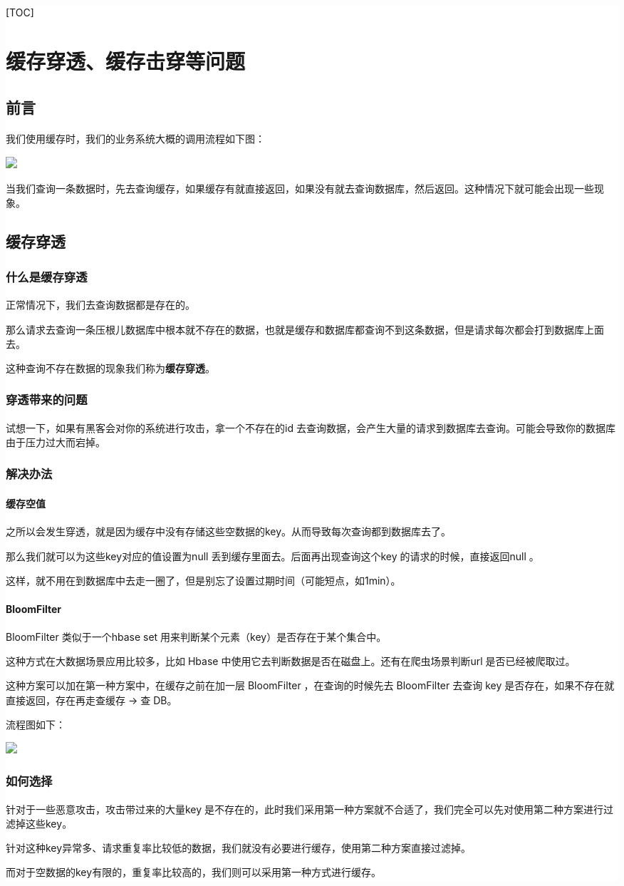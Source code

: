 [TOC]

# 缓存穿透、缓存击穿等问题

## 前言

我们使用缓存时，我们的业务系统大概的调用流程如下图：

![](D:\Work\TyporaNotes\note\面试题\pict\平时缓存业务.png)

当我们查询一条数据时，先去查询缓存，如果缓存有就直接返回，如果没有就去查询数据库，然后返回。这种情况下就可能会出现一些现象。

## 缓存穿透

### 什么是缓存穿透

正常情况下，我们去查询数据都是存在的。

那么请求去查询一条压根儿数据库中根本就不存在的数据，也就是缓存和数据库都查询不到这条数据，但是请求每次都会打到数据库上面去。

这种查询不存在数据的现象我们称为**缓存穿透**。

### 穿透带来的问题

试想一下，如果有黑客会对你的系统进行攻击，拿一个不存在的id 去查询数据，会产生大量的请求到数据库去查询。可能会导致你的数据库由于压力过大而宕掉。

### 解决办法

#### 缓存空值

之所以会发生穿透，就是因为缓存中没有存储这些空数据的key。从而导致每次查询都到数据库去了。

那么我们就可以为这些key对应的值设置为null 丢到缓存里面去。后面再出现查询这个key 的请求的时候，直接返回null 。

这样，就不用在到数据库中去走一圈了，但是别忘了设置过期时间（可能短点，如1min）。

#### BloomFilter

BloomFilter 类似于一个hbase set 用来判断某个元素（key）是否存在于某个集合中。

这种方式在大数据场景应用比较多，比如 Hbase 中使用它去判断数据是否在磁盘上。还有在爬虫场景判断url 是否已经被爬取过。

这种方案可以加在第一种方案中，在缓存之前在加一层 BloomFilter ，在查询的时候先去 BloomFilter 去查询 key 是否存在，如果不存在就直接返回，存在再走查缓存 -> 查 DB。

流程图如下：

![](D:\Work\TyporaNotes\note\面试题\pict\缓存穿透解决方案.png)

### 如何选择

针对于一些恶意攻击，攻击带过来的大量key 是不存在的，此时我们采用第一种方案就不合适了，我们完全可以先对使用第二种方案进行过滤掉这些key。

针对这种key异常多、请求重复率比较低的数据，我们就没有必要进行缓存，使用第二种方案直接过滤掉。

而对于空数据的key有限的，重复率比较高的，我们则可以采用第一种方式进行缓存。
